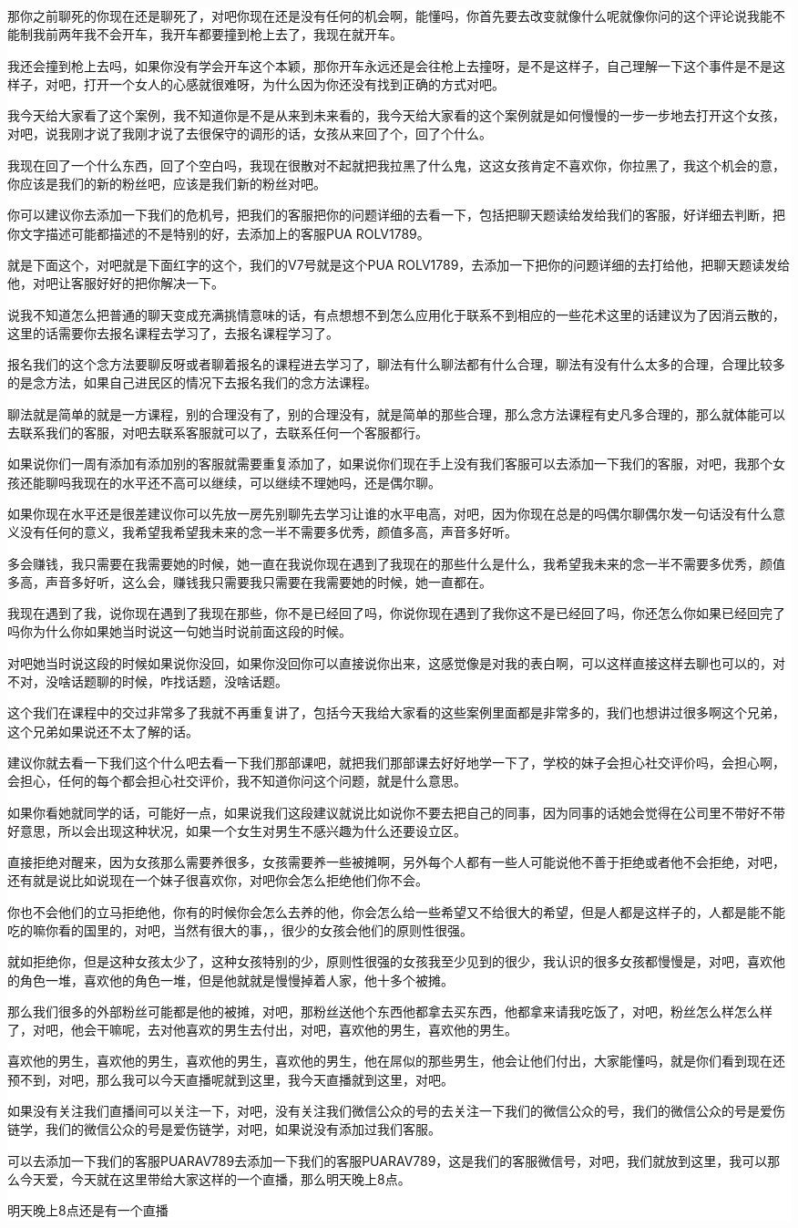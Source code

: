 那你之前聊死的你现在还是聊死了，对吧你现在还是没有任何的机会啊，能懂吗，你首先要去改变就像什么呢就像你问的这个评论说我能不能制我前两年我不会开车，我开车都要撞到枪上去了，我现在就开车。

我还会撞到枪上去吗，如果你没有学会开车这个本颖，那你开车永远还是会往枪上去撞呀，是不是这样子，自己理解一下这个事件是不是这样子，对吧，打开一个女人的心感就很难呀，为什么因为你还没有找到正确的方式对吧。

我今天给大家看了这个案例，我不知道你是不是从来到未来看的，我今天给大家看的这个案例就是如何慢慢的一步一步地去打开这个女孩，对吧，说我刚才说了我刚才说了去很保守的调形的话，女孩从来回了个，回了个什么。

我现在回了一个什么东西，回了个空白吗，我现在很散对不起就把我拉黑了什么鬼，这这女孩肯定不喜欢你，你拉黑了，我这个机会的意，你应该是我们的新的粉丝吧，应该是我们新的粉丝对吧。

你可以建议你去添加一下我们的危机号，把我们的客服把你的问题详细的去看一下，包括把聊天题读给发给我们的客服，好详细去判断，把你文字描述可能都描述的不是特别的好，去添加上的客服PUA ROLV1789。

就是下面这个，对吧就是下面红字的这个，我们的V7号就是这个PUA ROLV1789，去添加一下把你的问题详细的去打给他，把聊天题读发给他，对吧让客服好好的把你解决一下。

说我不知道怎么把普通的聊天变成充满挑情意味的话，有点想想不到怎么应用化于联系不到相应的一些花术这里的话建议为了因消云散的，这里的话需要你去报名课程去学习了，去报名课程学习了。

报名我们的这个念方法要聊反呀或者聊着报名的课程进去学习了，聊法有什么聊法都有什么合理，聊法有没有什么太多的合理，合理比较多的是念方法，如果自己进民区的情况下去报名我们的念方法课程。

聊法就是简单的就是一方课程，别的合理没有了，别的合理没有，就是简单的那些合理，那么念方法课程有史凡多合理的，那么就体能可以去联系我们的客服，对吧去联系客服就可以了，去联系任何一个客服都行。

如果说你们一周有添加有添加别的客服就需要重复添加了，如果说你们现在手上没有我们客服可以去添加一下我们的客服，对吧，我那个女孩还能聊吗我现在的水平还不高可以继续，可以继续不理她吗，还是偶尔聊。

如果你现在水平还是很差建议你可以先放一房先别聊先去学习让谁的水平电高，对吧，因为你现在总是的吗偶尔聊偶尔发一句话没有什么意义没有任何的意义，我希望我希望我未来的念一半不需要多优秀，颜值多高，声音多好听。

多会赚钱，我只需要在我需要她的时候，她一直在我说你现在遇到了我现在的那些什么是什么，我希望我未来的念一半不需要多优秀，颜值多高，声音多好听，这么会，赚钱我只需要我只需要在我需要她的时候，她一直都在。

我现在遇到了我，说你现在遇到了我现在那些，你不是已经回了吗，你说你现在遇到了我你这不是已经回了吗，你还怎么你如果已经回完了吗你为什么你如果她当时说这一句她当时说前面这段的时候。

对吧她当时说这段的时候如果说你没回，如果你没回你可以直接说你出来，这感觉像是对我的表白啊，可以这样直接这样去聊也可以的，对不对，没啥话题聊的时候，咋找话题，没啥话题。

这个我们在课程中的交过非常多了我就不再重复讲了，包括今天我给大家看的这些案例里面都是非常多的，我们也想讲过很多啊这个兄弟，这个兄弟如果说还不太了解的话。

建议你就去看一下我们这个什么吧去看一下我们那部课吧，就把我们那部课去好好地学一下了，学校的妹子会担心社交评价吗，会担心啊，会担心，任何的每个都会担心社交评价，我不知道你问这个问题，就是什么意思。

如果你看她就同学的话，可能好一点，如果说我们这段建议就说比如说你不要去把自己的同事，因为同事的话她会觉得在公司里不带好不带好意思，所以会出现这种状况，如果一个女生对男生不感兴趣为什么还要设立区。

直接拒绝对醒来，因为女孩那么需要养很多，女孩需要养一些被摊啊，另外每个人都有一些人可能说他不善于拒绝或者他不会拒绝，对吧，还有就是说比如说现在一个妹子很喜欢你，对吧你会怎么拒绝他们你不会。

你也不会他们的立马拒绝他，你有的时候你会怎么去养的他，你会怎么给一些希望又不给很大的希望，但是人都是这样子的，人都是能不能吃的嘛你看的国里的，对吧，当然有很大的事，，很少的女孩会他们的原则性很强。

就如拒绝你，但是这种女孩太少了，这种女孩特别的少，原则性很强的女孩我至少见到的很少，我认识的很多女孩都慢慢是，对吧，喜欢他的角色一堆，喜欢他的角色一堆，但是他就就是慢慢掉着人家，他十多个被摊。

那么我们很多的外部粉丝可能都是他的被摊，对吧，那粉丝送他个东西他都拿去买东西，他都拿来请我吃饭了，对吧，粉丝怎么样怎么样了，对吧，他会干嘛呢，去对他喜欢的男生去付出，对吧，喜欢他的男生，喜欢他的男生。

喜欢他的男生，喜欢他的男生，喜欢他的男生，喜欢他的男生，他在屌似的那些男生，他会让他们付出，大家能懂吗，就是你们看到现在还预不到，对吧，那么我可以今天直播呢就到这里，我今天直播就到这里，对吧。

如果没有关注我们直播间可以关注一下，对吧，没有关注我们微信公众的号的去关注一下我们的微信公众的号，我们的微信公众的号是爱伤链学，我们的微信公众的号是爱伤链学，对吧，如果说没有添加过我们客服。

可以去添加一下我们的客服PUARAV789去添加一下我们的客服PUARAV789，这是我们的客服微信号，对吧，我们就放到这里，我可以那么今天爱，今天就在这里带给大家这样的一个直播，那么明天晚上8点。

明天晚上8点还是有一个直播